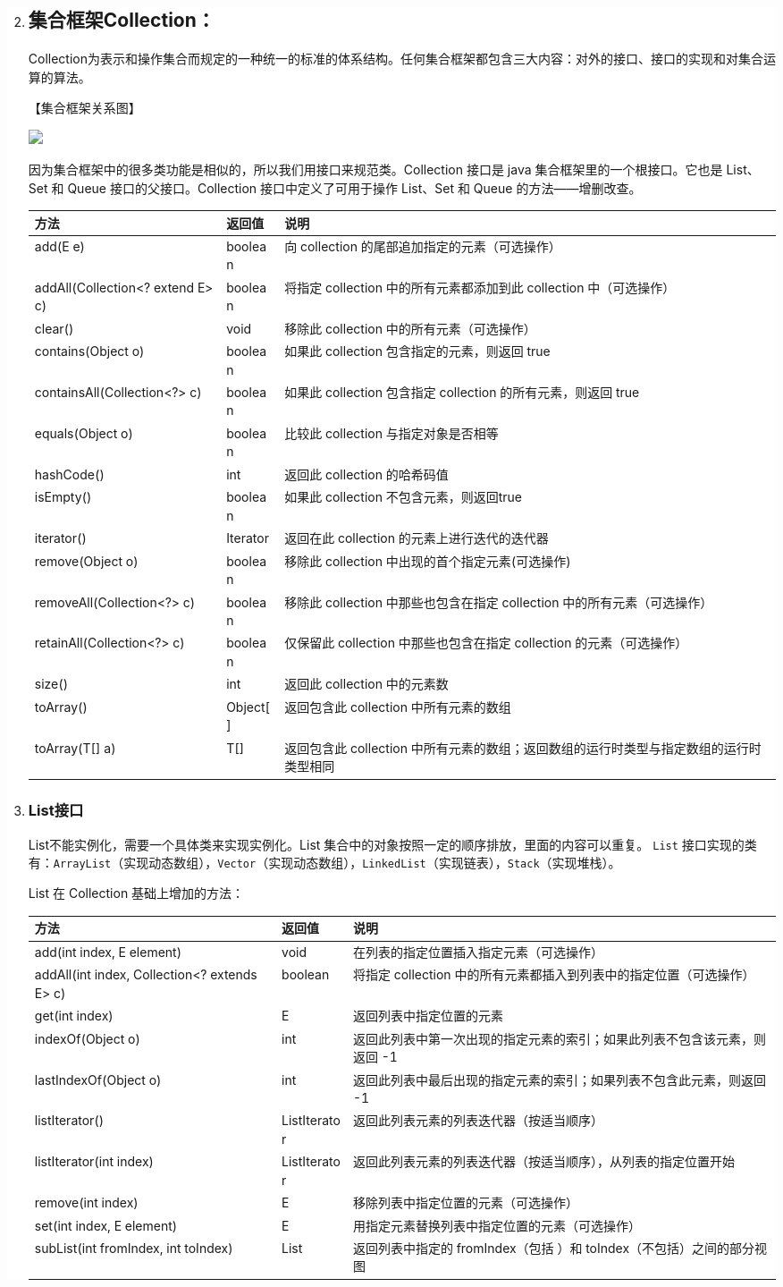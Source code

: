 2. ## 集合框架Collection：

   Collection为表示和操作集合而规定的一种统一的标准的体系结构。任何集合框架都包含三大内容：对外的接口、接口的实现和对集合运算的算法。

   【集合框架关系图】

   ![](https://doc.shiyanlou.com/document-uid79144labid1102timestamp1435844913664.png/wm)

   因为集合框架中的很多类功能是相似的，所以我们用接口来规范类。Collection 接口是 java 集合框架里的一个根接口。它也是 List、Set 和 Queue 接口的父接口。Collection 接口中定义了可用于操作 List、Set 和 Queue 的方法——增删改查。

   | 方法                             | 返回值      | 说明                                                         |
   | -------------------------------- | ----------- | ------------------------------------------------------------ |
   | add(E e)                         | boolean     | 向 collection 的尾部追加指定的元素（可选操作）               |
   | addAll(Collection<? extend E> c) | boolean     | 将指定 collection 中的所有元素都添加到此 collection 中（可选操作） |
   | clear()                          | void        | 移除此 collection 中的所有元素（可选操作）                   |
   | contains(Object o)               | boolean     | 如果此 collection 包含指定的元素，则返回 true                |
   | containsAll(Collection<?> c)     | boolean     | 如果此 collection 包含指定 collection 的所有元素，则返回 true |
   | equals(Object o)                 | boolean     | 比较此 collection 与指定对象是否相等                         |
   | hashCode()                       | int         | 返回此 collection 的哈希码值                                 |
   | isEmpty()                        | boolean     | 如果此 collection 不包含元素，则返回true                     |
   | iterator()                       | Iterator<E> | 返回在此 collection 的元素上进行迭代的迭代器                 |
   | remove(Object o)                 | boolean     | 移除此 collection 中出现的首个指定元素(可选操作)             |
   | removeAll(Collection<?> c)       | boolean     | 移除此 collection 中那些也包含在指定 collection 中的所有元素（可选操作） |
   | retainAll(Collection<?> c)       | boolean     | 仅保留此 collection 中那些也包含在指定 collection 的元素（可选操作） |
   | size()                           | int         | 返回此 collection 中的元素数                                 |
   | toArray()                        | Object[]    | 返回包含此 collection 中所有元素的数组                       |
   | toArray(T[] a)                   | <T> T[]     | 返回包含此 collection 中所有元素的数组；返回数组的运行时类型与指定数组的运行时类型相同 |

3. ### List接口

   List不能实例化，需要一个具体类来实现实例化。List 集合中的对象按照一定的顺序排放，里面的内容可以重复。 `List` 接口实现的类有：`ArrayList`（实现动态数组），`Vector`（实现动态数组），`LinkedList`（实现链表），`Stack`（实现堆栈）。

   List 在 Collection 基础上增加的方法：

   | 方法                                         | 返回值          | 说明                                                         |
   | -------------------------------------------- | --------------- | ------------------------------------------------------------ |
   | add(int index, E element)                    | void            | 在列表的指定位置插入指定元素（可选操作）                     |
   | addAll(int index, Collection<? extends E> c) | boolean         | 将指定 collection 中的所有元素都插入到列表中的指定位置（可选操作） |
   | get(int index)                               | E               | 返回列表中指定位置的元素                                     |
   | indexOf(Object o)                            | int             | 返回此列表中第一次出现的指定元素的索引；如果此列表不包含该元素，则返回 -1 |
   | lastIndexOf(Object o)                        | int             | 返回此列表中最后出现的指定元素的索引；如果列表不包含此元素，则返回 -1 |
   | listIterator()                               | ListIterator<E> | 返回此列表元素的列表迭代器（按适当顺序）                     |
   | listIterator(int index)                      | ListIterator<E> | 返回此列表元素的列表迭代器（按适当顺序），从列表的指定位置开始 |
   | remove(int index)                            | E               | 移除列表中指定位置的元素（可选操作）                         |
   | set(int index, E element)                    | E               | 用指定元素替换列表中指定位置的元素（可选操作）               |
   | subList(int fromIndex, int toIndex)          | List<E>         | 返回列表中指定的 fromIndex（包括 ）和 toIndex（不包括）之间的部分视图 |
